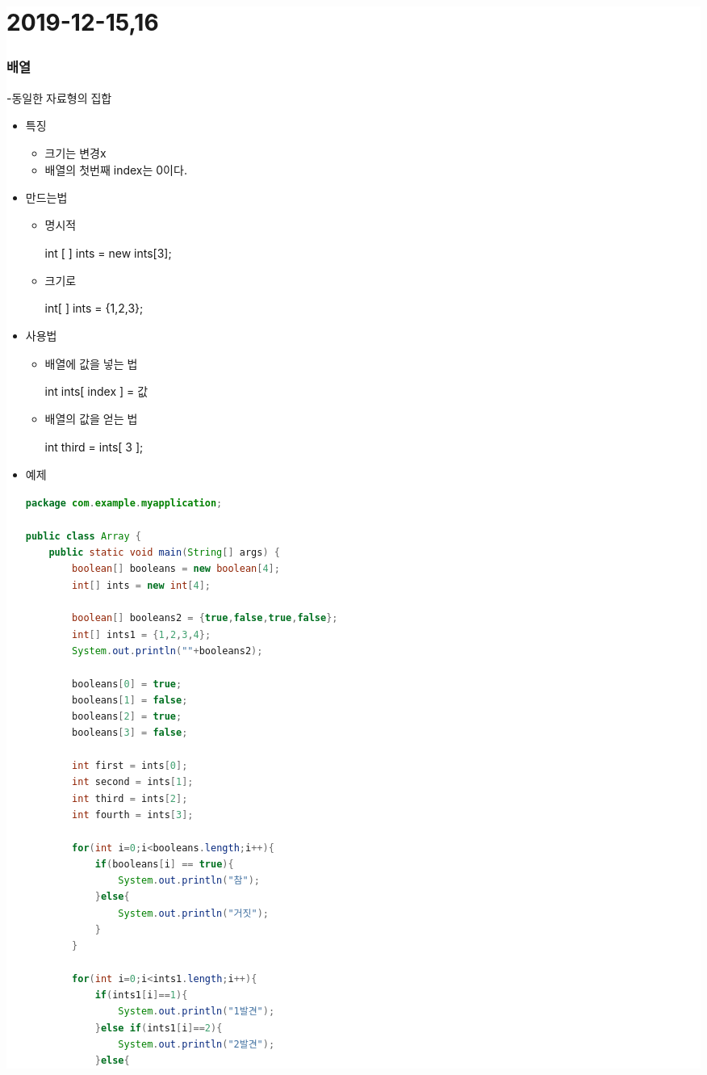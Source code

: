 # 2019-12-15,16

### 배열

-동일한 자료형의 집합

- 특징

  - 크기는 변경x
  - 배열의 첫번째 index는 0이다.

- 만드는법

  - 명시적

    int [ ] ints = new ints[3];

  - 크기로

    int[ ] ints = {1,2,3};

- 사용법

  - 배열에 값을 넣는 법

    int ints[ index ] = 값 

  - 배열의 값을 얻는 법

    int third = ints[ 3 ];

- 예제

  ```java
  package com.example.myapplication;
  
  public class Array {
      public static void main(String[] args) {
          boolean[] booleans = new boolean[4];
          int[] ints = new int[4];
  
          boolean[] booleans2 = {true,false,true,false};
          int[] ints1 = {1,2,3,4};
          System.out.println(""+booleans2);
  
          booleans[0] = true;
          booleans[1] = false;
          booleans[2] = true;
          booleans[3] = false;
  
          int first = ints[0];
          int second = ints[1];
          int third = ints[2];
          int fourth = ints[3];
  
          for(int i=0;i<booleans.length;i++){
              if(booleans[i] == true){
                  System.out.println("참");
              }else{
                  System.out.println("거짓");
              }
          }
  
          for(int i=0;i<ints1.length;i++){
              if(ints1[i]==1){
                  System.out.println("1발견");
              }else if(ints1[i]==2){
                  System.out.println("2발견");
              }else{
  ```